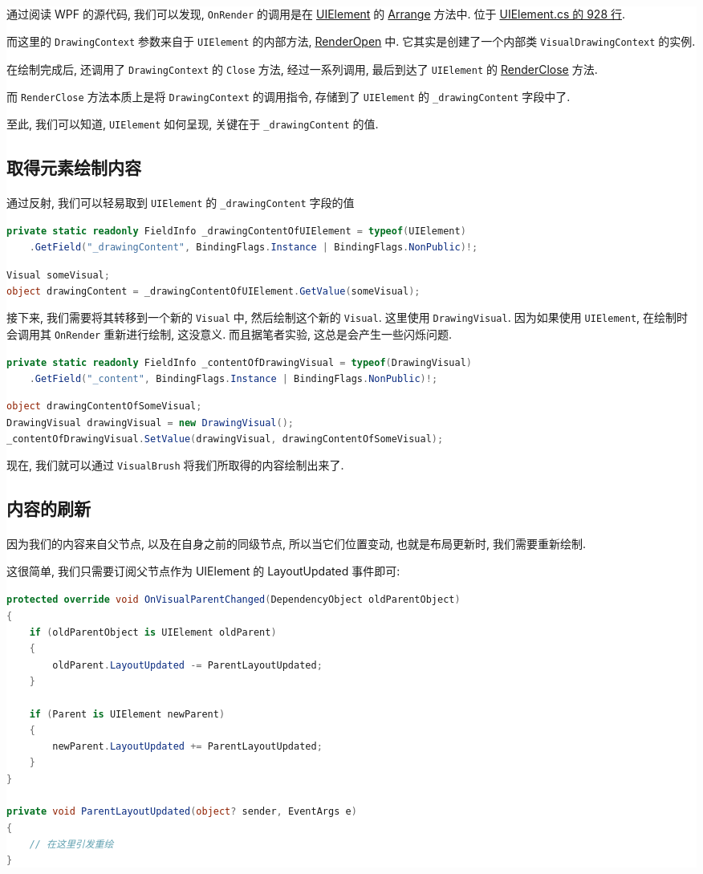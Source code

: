 通过阅读 WPF 的源代码, 我们可以发现, `OnRender` 的调用是在 [UIElement](https://learn.microsoft.com/zh-cn/dotnet/api/system.windows.uielement) 的 [Arrange](https://learn.microsoft.com/zh-cn/dotnet/api/system.windows.uielement.arrange) 方法中. 位于 [UIElement.cs 的 928 行](https://source.dot.net/#PresentationCore/System/Windows/UIElement.cs,928).

而这里的 `DrawingContext` 参数来自于 `UIElement` 的内部方法, [RenderOpen](https://source.dot.net/PresentationCore/R/b3a742a988d4f6a5.html) 中. 它其实是创建了一个内部类 `VisualDrawingContext` 的实例.

在绘制完成后, 还调用了 `DrawingContext` 的 `Close` 方法, 经过一系列调用, 最后到达了 `UIElement` 的 [RenderClose](https://source.dot.net/PresentationCore/R/c4d29c5305e78949.html) 方法. 

而 `RenderClose` 方法本质上是将 `DrawingContext` 的调用指令, 存储到了 `UIElement` 的 `_drawingContent` 字段中了.

至此, 我们可以知道, `UIElement` 如何呈现, 关键在于 `_drawingContent` 的值.

## 取得元素绘制内容

通过反射, 我们可以轻易取到 `UIElement` 的 `_drawingContent` 字段的值
```c#
private static readonly FieldInfo _drawingContentOfUIElement = typeof(UIElement)
    .GetField("_drawingContent", BindingFlags.Instance | BindingFlags.NonPublic)!;
```

```c#
Visual someVisual;
object drawingContent = _drawingContentOfUIElement.GetValue(someVisual);
```

接下来, 我们需要将其转移到一个新的 `Visual` 中, 然后绘制这个新的 `Visual`. 这里使用 `DrawingVisual`.
因为如果使用 `UIElement`, 在绘制时会调用其 `OnRender` 重新进行绘制, 这没意义. 而且据笔者实验, 这总是会产生一些闪烁问题.

```c#
private static readonly FieldInfo _contentOfDrawingVisual = typeof(DrawingVisual)
    .GetField("_content", BindingFlags.Instance | BindingFlags.NonPublic)!;
```

```c#
object drawingContentOfSomeVisual;
DrawingVisual drawingVisual = new DrawingVisual();
_contentOfDrawingVisual.SetValue(drawingVisual, drawingContentOfSomeVisual);
```

现在, 我们就可以通过 `VisualBrush` 将我们所取得的内容绘制出来了.

## 内容的刷新

因为我们的内容来自父节点, 以及在自身之前的同级节点, 所以当它们位置变动, 也就是布局更新时, 我们需要重新绘制.

这很简单, 我们只需要订阅父节点作为 UIElement 的 LayoutUpdated 事件即可:

```c#
protected override void OnVisualParentChanged(DependencyObject oldParentObject)
{
    if (oldParentObject is UIElement oldParent)
    {
        oldParent.LayoutUpdated -= ParentLayoutUpdated;
    }

    if (Parent is UIElement newParent)
    {
        newParent.LayoutUpdated += ParentLayoutUpdated;
    }
}

private void ParentLayoutUpdated(object? sender, EventArgs e)
{
    // 在这里引发重绘
}
```
